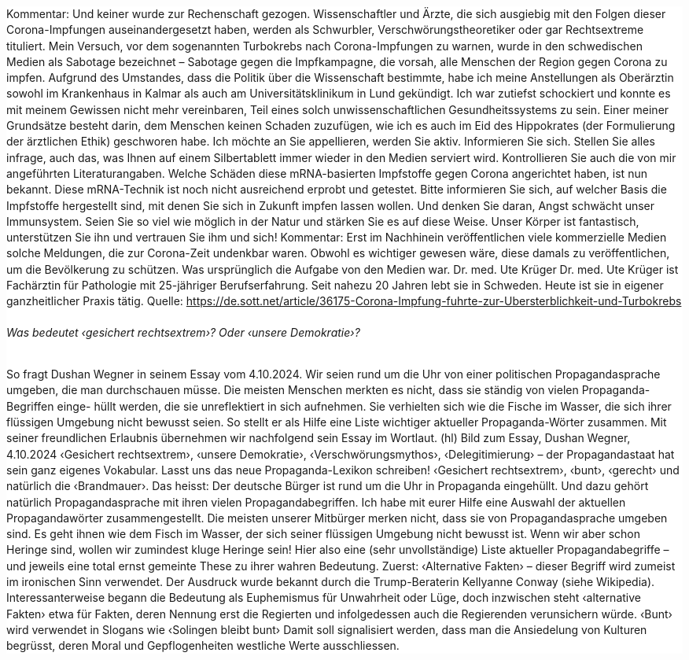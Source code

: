 Kommentar: Und keiner wurde zur Rechenschaft gezogen. Wissenschaftler und Ärzte, die sich ausgiebig mit den Folgen dieser Corona-Impfungen auseinandergesetzt haben, werden als Schwurbler, Verschwörungstheoretiker oder gar Rechtsextreme tituliert. Mein Versuch, vor dem sogenannten Turbokrebs nach Corona-Impfungen zu warnen, wurde in den schwedischen Medien als Sabotage bezeichnet – Sabotage gegen die Impfkampagne, die vorsah, alle Menschen der Region gegen Corona zu impfen.
Aufgrund des Umstandes, dass die Politik über die Wissenschaft bestimmte, habe ich meine Anstellungen als Oberärztin sowohl im Krankenhaus in Kalmar als auch am Universitätsklinikum in Lund gekündigt. Ich war zutiefst schockiert und konnte es mit meinem Gewissen nicht mehr vereinbaren, Teil eines solch unwissenschaftlichen Gesundheitssystems zu sein. Einer meiner Grundsätze besteht darin, dem Menschen keinen Schaden zuzufügen, wie ich es auch im Eid des Hippokrates (der Formulierung der ärztlichen Ethik) geschworen habe.
Ich möchte an Sie appellieren, werden Sie aktiv. Informieren Sie sich. Stellen Sie alles infrage, auch das, was Ihnen auf einem Silbertablett immer wieder in den Medien serviert wird. Kontrollieren Sie auch die von mir angeführten Literaturangaben.
Welche Schäden diese mRNA-basierten Impfstoffe gegen Corona angerichtet haben, ist nun bekannt. Diese mRNA-Technik ist noch nicht ausreichend erprobt und getestet. Bitte informieren Sie sich, auf welcher Basis die Impfstoffe hergestellt sind, mit denen Sie sich in Zukunft impfen lassen wollen.
Und denken Sie daran, Angst schwächt unser Immunsystem. Seien Sie so viel wie möglich in der Natur und stärken Sie es auf diese Weise. Unser Körper ist fantastisch, unterstützen Sie ihn und vertrauen Sie ihm und sich!
Kommentar: Erst im Nachhinein veröffentlichen viele kommerzielle Medien solche Meldungen, die zur Corona-Zeit undenkbar waren. Obwohl es wichtiger gewesen wäre, diese damals zu veröffentlichen, um die Bevölkerung zu schützen. Was ursprünglich die Aufgabe von den Medien war.
Dr. med. Ute Krüger Dr. med. Ute Krüger ist Fachärztin für Pathologie mit 25-jähriger Berufserfahrung. Seit nahezu 20 Jahren lebt sie in Schweden. Heute ist sie in eigener ganzheitlicher Praxis tätig.
Quelle: https://de.sott.net/article/36175-Corona-Impfung-fuhrte-zur-Ubersterblichkeit-und-Turbokrebs
###### Was bedeutet ‹gesichert rechtsextrem›? Oder ‹unsere Demokratie›?
So fragt Dushan Wegner in seinem Essay vom 4.10.2024. Wir seien rund um die Uhr von einer politischen Propagandasprache umgeben, die man durchschauen müsse. Die meisten Menschen merkten es nicht, dass sie ständig von vielen Propaganda-Begriffen einge- hüllt werden, die sie unreflektiert in sich aufnehmen. Sie verhielten sich wie die Fische im Wasser, die sich ihrer flüssigen Umgebung nicht bewusst seien. So stellt er als Hilfe eine Liste wichtiger aktueller Propaganda-Wörter zusammen. Mit seiner freundlichen Erlaubnis übernehmen wir nachfolgend sein Essay im Wortlaut. (hl) Bild zum Essay, Dushan Wegner, 4.10.2024 ‹Gesichert rechtsextrem›, ‹unsere Demokratie›, ‹Verschwörungsmythos›, ‹Delegitimierung› – der Propagandastaat hat sein ganz eigenes Vokabular. Lasst uns das neue Propaganda-Lexikon schreiben! ‹Gesichert rechtsextrem›, ‹bunt›, ‹gerecht› und natürlich die ‹Brandmauer›. Das heisst: Der deutsche Bürger ist rund um die Uhr in Propaganda eingehüllt. Und dazu gehört natürlich Propagandasprache mit ihren vielen Propagandabegriffen. Ich habe mit eurer Hilfe eine Auswahl der aktuellen Propagandawörter zusammengestellt. Die meisten unserer Mitbürger merken nicht, dass sie von Propagandasprache umgeben sind. Es geht ihnen wie dem Fisch im Wasser, der sich seiner flüssigen Umgebung nicht bewusst ist.
Wenn wir aber schon Heringe sind, wollen wir zumindest kluge Heringe sein! Hier also eine (sehr unvollständige) Liste aktueller Propagandabegriffe – und jeweils eine total ernst gemeinte These zu ihrer wahren Bedeutung. Zuerst: ‹Alternative Fakten› – dieser Begriff wird zumeist im ironischen Sinn verwendet. Der Ausdruck wurde bekannt durch die Trump-Beraterin Kellyanne Conway (siehe Wikipedia). Interessanterweise begann die Bedeutung als Euphemismus für Unwahrheit oder Lüge, doch inzwischen steht ‹alternative Fakten› etwa für Fakten, deren Nennung erst die Regierten und infolgedessen auch die Regierenden verunsichern würde. ‹Bunt› wird verwendet in Slogans wie ‹Solingen bleibt bunt› Damit soll signalisiert werden, dass man die Ansiedelung von Kulturen begrüsst, deren Moral und Gepflogenheiten westliche Werte ausschliessen.